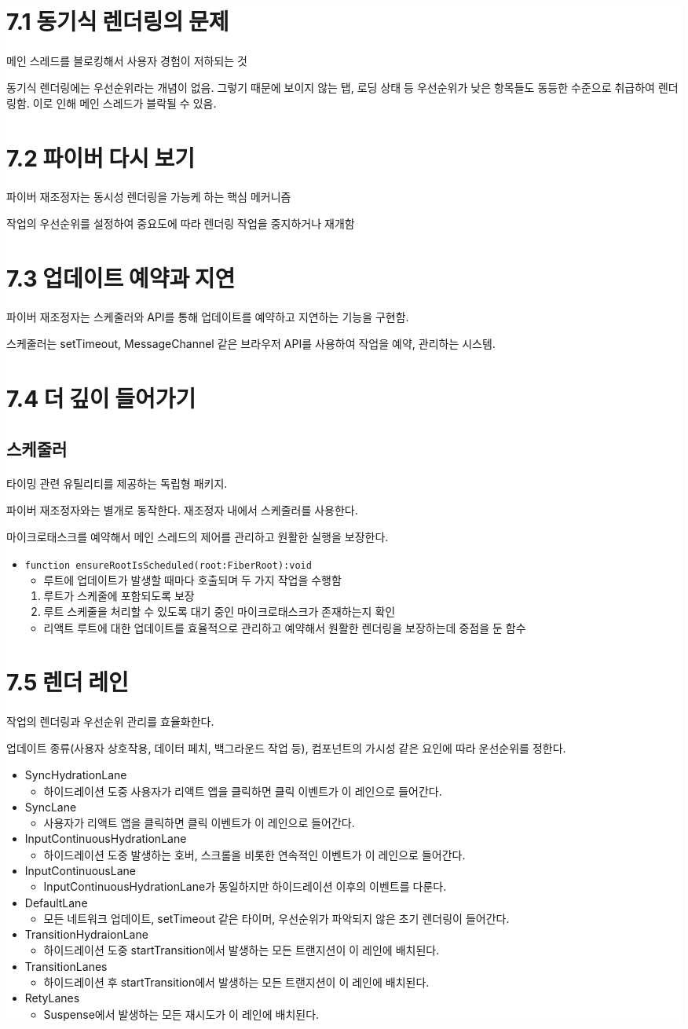 # 7.1 동기식 렌더링의 문제

메인 스레드를 블로킹해서 사용자 경험이 저하되는 것

동기식 렌더링에는 우선순위라는 개념이 없음. 그렇기 때문에 보이지 않는 탭, 로딩 상태 등 우선순위가 낮은 항목들도 동등한 수준으로 취급하여 렌더링함. 이로 인해 메인 스레드가 블락될 수 있음.

# 7.2 파이버 다시 보기

파이버 재조정자는 동시성 렌더링을 가능케 하는 핵심 메커니즘

작업의 우선순위를 설정하여 중요도에 따라 렌더링 작업을 중지하거나 재개함

# 7.3 업데이트 예약과 지연

파이버 재조정자는 스케줄러와 API를 통해 업데이트를 예약하고 지연하는 기능을 구현함.

스케줄러는 setTimeout, MessageChannel 같은 브라우저 API를 사용하여 작업을 예약, 관리하는 시스템.

# 7.4 더 깊이 들어가기

## 스케줄러

타이밍 관련 유틸리티를 제공하는 독립형 패키지.

파이버 재조정자와는 별개로 동작한다. 재조정자 내에서 스케줄러를 사용한다.

마이크로태스크를 예약해서 메인 스레드의 제어를 관리하고 원활한 실행을 보장한다.

- `function ensureRootIsScheduled(root:FiberRoot):void`
  - 루트에 업데이트가 발생할 때마다 호출되며 두 가지 작업을 수행함
  1. 루트가 스케줄에 포함되도록 보장
  2. 루트 스케줄을 처리할 수 있도록 대기 중인 마이크로태스크가 존재하는지 확인
  - 리액트 루트에 대한 업데이트를 효율적으로 관리하고 예약해서 원활한 렌더링을 보장하는데 중점을 둔 함수

# 7.5 렌더 레인

작업의 렌더링과 우선순위 관리를 효율화한다.

업데이트 종류(사용자 상호작용, 데이터 페치, 백그라운드 작업 등), 컴포넌트의 가시성 같은 요인에 따라 운선순위를 정한다.

- SyncHydrationLane
  - 하이드레이션 도중 사용자가 리액트 앱을 클릭하면 클릭 이벤트가 이 레인으로 들어간다.
- SyncLane
  - 사용자가 리액트 앱을 클릭하면 클릭 이벤트가 이 레인으로 들어간다.
- InputContinuousHydrationLane
  - 하이드레이션 도중 발생하는 호버, 스크롤을 비롯한 연속적인 이벤트가 이 레인으로 들어간다.
- InputContinuousLane
  - InputContinuousHydrationLane가 동일하지만 하이드레이션 이후의 이벤트를 다룬다.
- DefaultLane
  - 모든 네트워크 업데이트, setTimeout 같은 타이머, 우선순위가 파악되지 않은 초기 렌더링이 들어간다.
- TransitionHydraionLane
  - 하이드레이션 도중 startTransition에서 발생하는 모든 트랜지션이 이 레인에 배치된다.
- TransitionLanes
  - 하이드레이션 후 startTransition에서 발생하는 모든 트랜지션이 이 레인에 배치된다.
- RetyLanes
  - Suspense에서 발생하는 모든 재시도가 이 레인에 배치된다.
